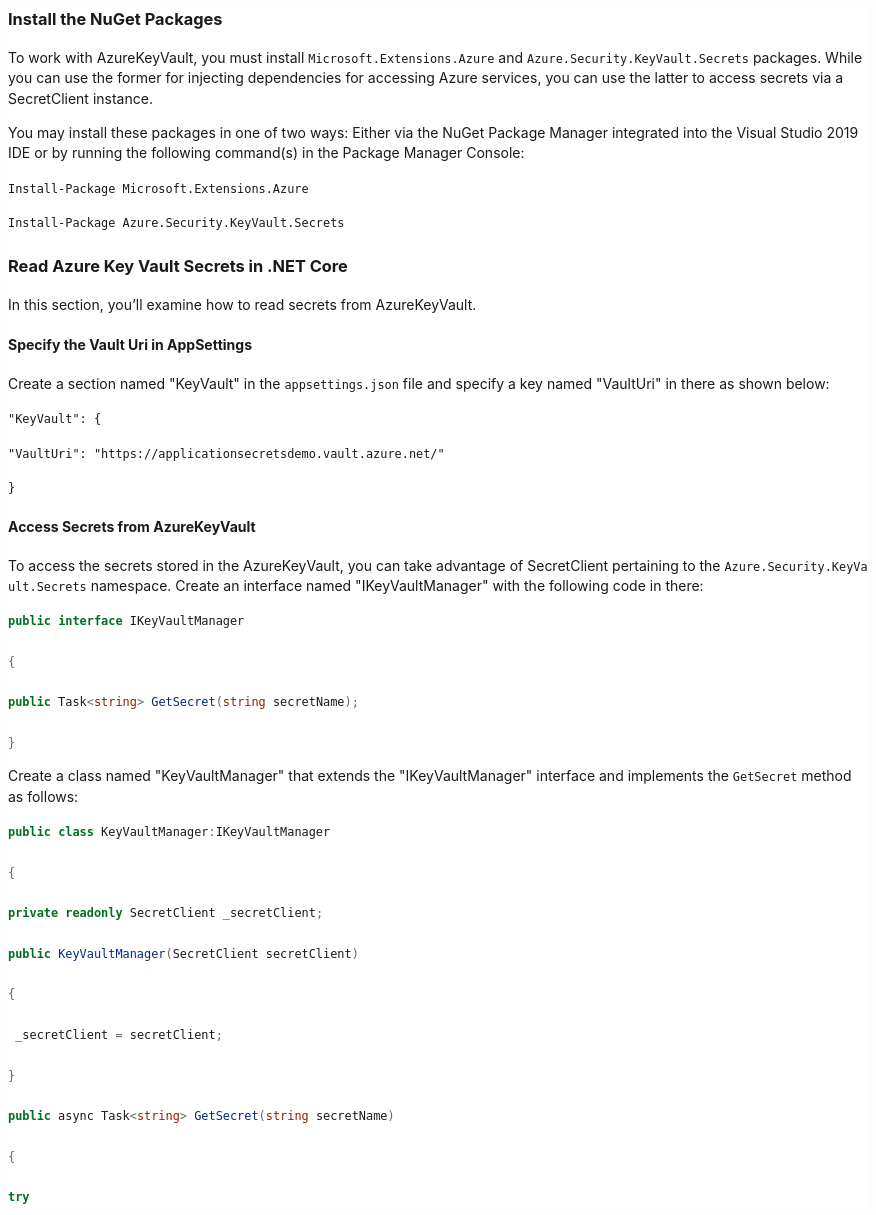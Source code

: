 ### Install the NuGet Packages

To work with AzureKeyVault, you must install `Microsoft.Extensions.Azure` and `Azure.Security.KeyVault.Secrets` packages. While you can use the former for injecting dependencies for accessing Azure services, you can use the latter to access secrets via a SecretClient instance.

You may install these packages in one of two ways: Either via the NuGet Package Manager integrated into the Visual Studio 2019 IDE or by running the following command(s) in the Package Manager Console:

`Install-Package Microsoft.Extensions.Azure`

`Install-Package Azure.Security.KeyVault.Secrets`

### Read Azure Key Vault Secrets in .NET Core

In this section, you’ll examine how to read secrets from AzureKeyVault.

#### Specify the Vault Uri in AppSettings

Create a section named "KeyVault" in the `appsettings.json` file and specify a key named "VaultUri" in there as shown below:

`"KeyVault": {`

`"VaultUri": "https://applicationsecretsdemo.vault.azure.net/"`

`}`

#### Access Secrets from AzureKeyVault

To access the secrets stored in the AzureKeyVault, you can take advantage of SecretClient pertaining to the  `Azure.Security.KeyVault.Secrets` namespace. Create an interface named "IKeyVaultManager" with the following code in there:

```c#
public interface IKeyVaultManager

{

public Task<string> GetSecret(string secretName);

}
```

Create a class named "KeyVaultManager" that extends the "IKeyVaultManager" interface and implements the `GetSecret` method as follows:

```c#
public class KeyVaultManager:IKeyVaultManager

{

private readonly SecretClient _secretClient;

public KeyVaultManager(SecretClient secretClient)

{

 _secretClient = secretClient;

}

public async Task<string> GetSecret(string secretName)

{

try

```